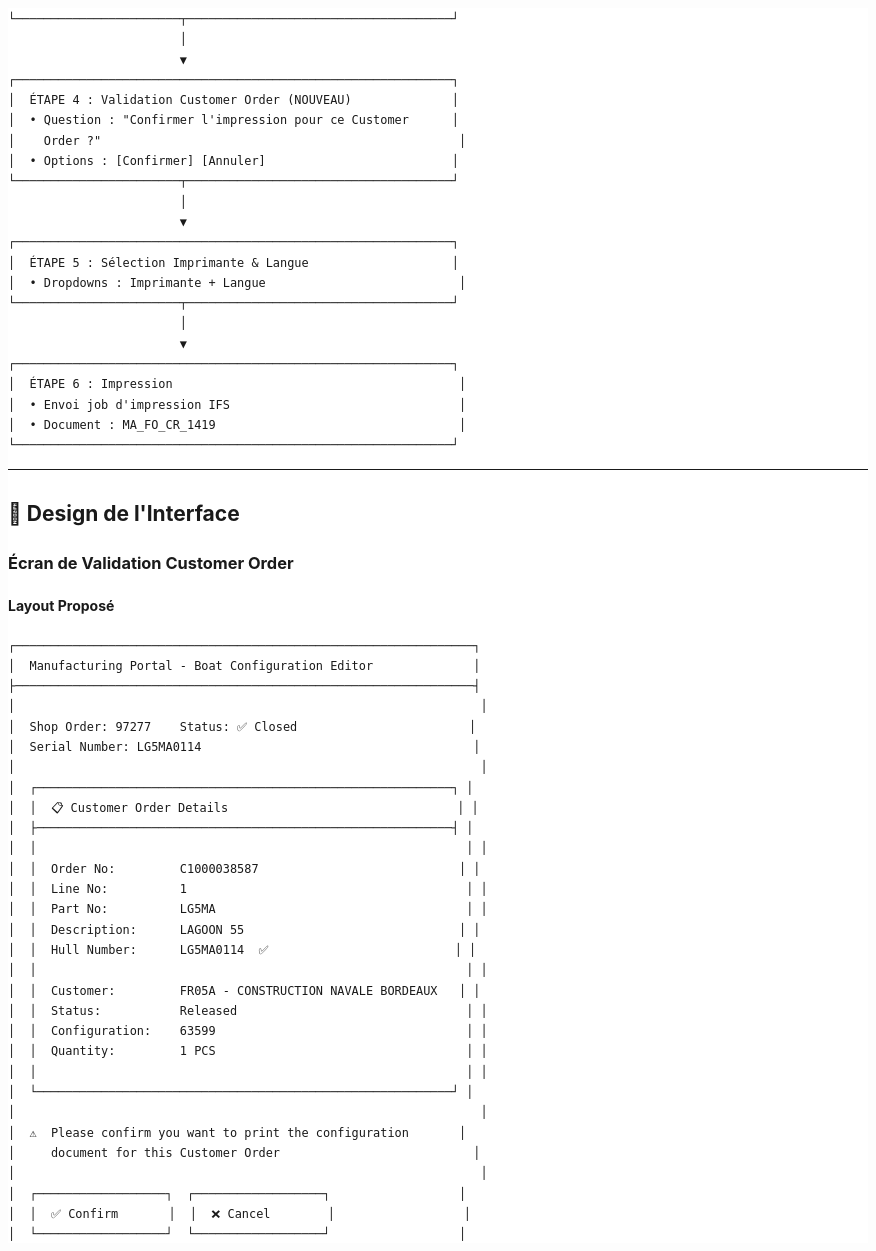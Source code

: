 ```
└───────────────────────┬─────────────────────────────────────┘
                        │
                        ▼
┌─────────────────────────────────────────────────────────────┐
│  ÉTAPE 4 : Validation Customer Order (NOUVEAU)              │
│  • Question : "Confirmer l'impression pour ce Customer      │
│    Order ?"                                                  │
│  • Options : [Confirmer] [Annuler]                          │
└───────────────────────┬─────────────────────────────────────┘
                        │
                        ▼
┌─────────────────────────────────────────────────────────────┐
│  ÉTAPE 5 : Sélection Imprimante & Langue                    │
│  • Dropdowns : Imprimante + Langue                           │
└───────────────────────┬─────────────────────────────────────┘
                        │
                        ▼
┌─────────────────────────────────────────────────────────────┐
│  ÉTAPE 6 : Impression                                        │
│  • Envoi job d'impression IFS                                │
│  • Document : MA_FO_CR_1419                                  │
└─────────────────────────────────────────────────────────────┘
```

---

## 🎨 Design de l'Interface

### Écran de Validation Customer Order

#### Layout Proposé

```
┌────────────────────────────────────────────────────────────────┐
│  Manufacturing Portal - Boat Configuration Editor              │
├────────────────────────────────────────────────────────────────┤
│                                                                 │
│  Shop Order: 97277    Status: ✅ Closed                        │
│  Serial Number: LG5MA0114                                      │
│                                                                 │
│  ┌──────────────────────────────────────────────────────────┐ │
│  │  📋 Customer Order Details                                │ │
│  ├──────────────────────────────────────────────────────────┤ │
│  │                                                            │ │
│  │  Order No:         C1000038587                            │ │
│  │  Line No:          1                                       │ │
│  │  Part No:          LG5MA                                   │ │
│  │  Description:      LAGOON 55                              │ │
│  │  Hull Number:      LG5MA0114  ✅                          │ │
│  │                                                            │ │
│  │  Customer:         FR05A - CONSTRUCTION NAVALE BORDEAUX   │ │
│  │  Status:           Released                                │ │
│  │  Configuration:    63599                                   │ │
│  │  Quantity:         1 PCS                                   │ │
│  │                                                            │ │
│  └──────────────────────────────────────────────────────────┘ │
│                                                                 │
│  ⚠️  Please confirm you want to print the configuration       │
│     document for this Customer Order                           │
│                                                                 │
│  ┌──────────────────┐  ┌──────────────────┐                  │
│  │  ✅ Confirm       │  │  ❌ Cancel        │                  │
│  └──────────────────┘  └──────────────────┘                  │
```
